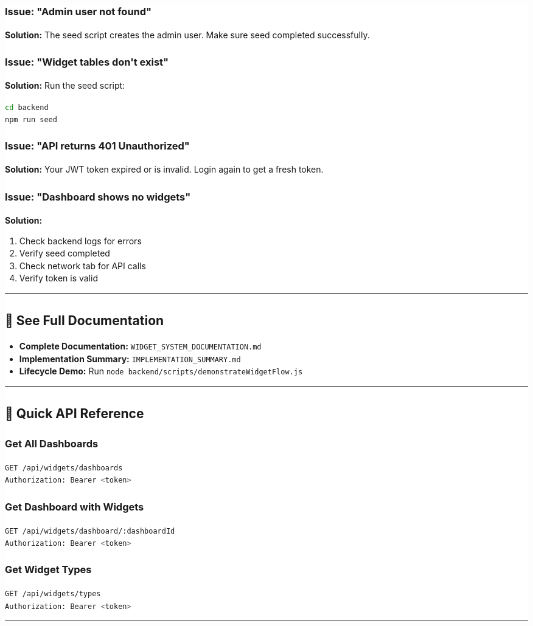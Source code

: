 ### Issue: "Admin user not found"
**Solution:** The seed script creates the admin user. Make sure seed completed successfully.

### Issue: "Widget tables don't exist"
**Solution:** Run the seed script:
```bash
cd backend
npm run seed
```

### Issue: "API returns 401 Unauthorized"
**Solution:** Your JWT token expired or is invalid. Login again to get a fresh token.

### Issue: "Dashboard shows no widgets"
**Solution:**
1. Check backend logs for errors
2. Verify seed completed
3. Check network tab for API calls
4. Verify token is valid

---

## 📖 See Full Documentation

- **Complete Documentation:** `WIDGET_SYSTEM_DOCUMENTATION.md`
- **Implementation Summary:** `IMPLEMENTATION_SUMMARY.md`
- **Lifecycle Demo:** Run `node backend/scripts/demonstrateWidgetFlow.js`

---

## 🎯 Quick API Reference

### Get All Dashboards
```bash
GET /api/widgets/dashboards
Authorization: Bearer <token>
```

### Get Dashboard with Widgets
```bash
GET /api/widgets/dashboard/:dashboardId
Authorization: Bearer <token>
```

### Get Widget Types
```bash
GET /api/widgets/types
Authorization: Bearer <token>
```

---
